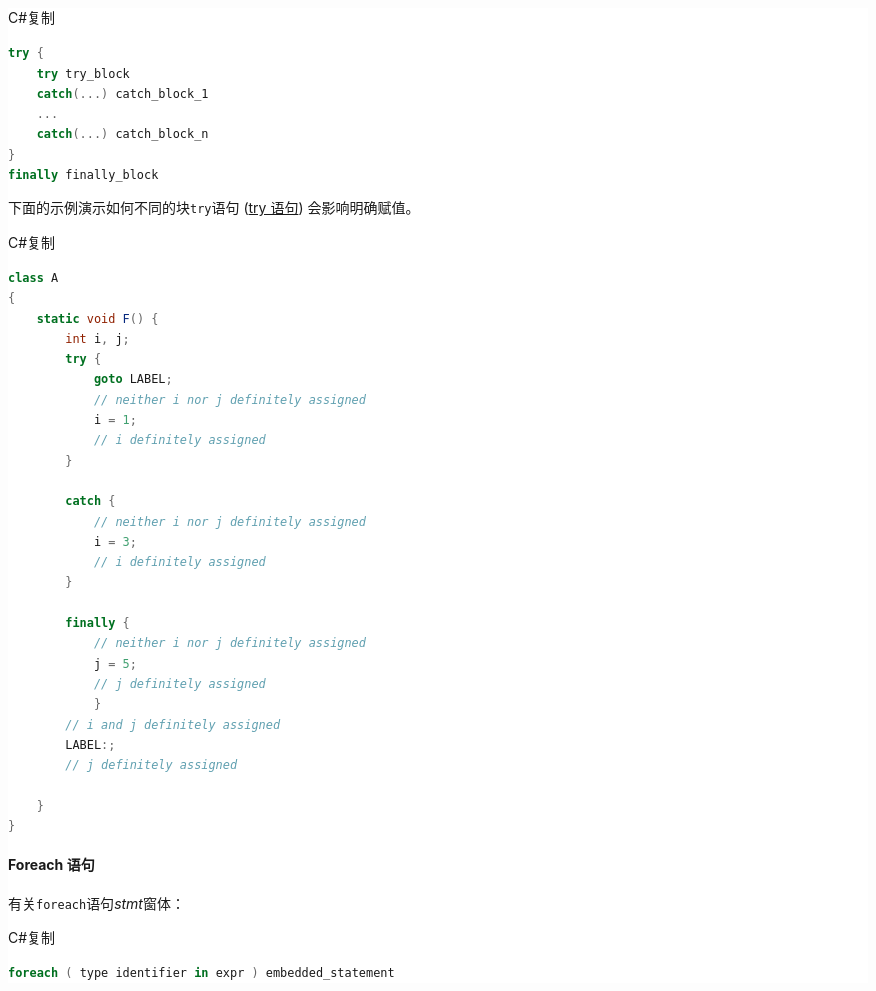 C#复制

```csharp
try {
    try try_block
    catch(...) catch_block_1
    ...
    catch(...) catch_block_n
}
finally finally_block
```

下面的示例演示如何不同的块`try`语句 ([try 语句](https://docs.microsoft.com/zh-cn/dotnet/csharp/language-reference/language-specification/statements#the-try-statement)) 会影响明确赋值。

C#复制

```csharp
class A
{
    static void F() {
        int i, j;
        try {
            goto LABEL;
            // neither i nor j definitely assigned
            i = 1;
            // i definitely assigned
        }

        catch {
            // neither i nor j definitely assigned
            i = 3;
            // i definitely assigned
        }

        finally {
            // neither i nor j definitely assigned
            j = 5;
            // j definitely assigned
            }
        // i and j definitely assigned
        LABEL:;
        // j definitely assigned

    }
}
```

#### Foreach 语句

有关`foreach`语句*stmt*窗体：

C#复制

```csharp
foreach ( type identifier in expr ) embedded_statement
```

